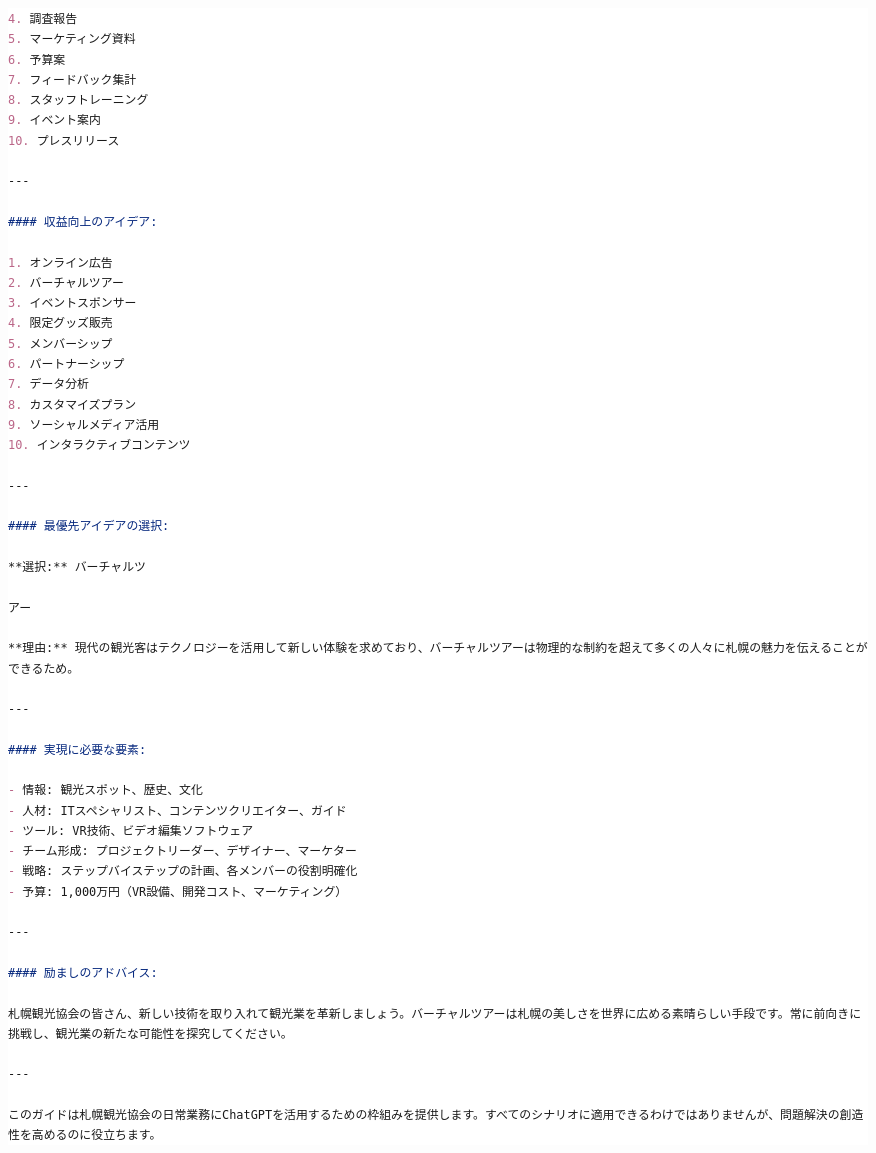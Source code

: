 ```markdown
4. 調査報告
5. マーケティング資料
6. 予算案
7. フィードバック集計
8. スタッフトレーニング
9. イベント案内
10. プレスリリース

---

#### 収益向上のアイデア:

1. オンライン広告
2. バーチャルツアー
3. イベントスポンサー
4. 限定グッズ販売
5. メンバーシップ
6. パートナーシップ
7. データ分析
8. カスタマイズプラン
9. ソーシャルメディア活用
10. インタラクティブコンテンツ

---

#### 最優先アイデアの選択:

**選択:** バーチャルツ

アー

**理由:** 現代の観光客はテクノロジーを活用して新しい体験を求めており、バーチャルツアーは物理的な制約を超えて多くの人々に札幌の魅力を伝えることができるため。

---

#### 実現に必要な要素:

- 情報: 観光スポット、歴史、文化
- 人材: ITスペシャリスト、コンテンツクリエイター、ガイド
- ツール: VR技術、ビデオ編集ソフトウェア
- チーム形成: プロジェクトリーダー、デザイナー、マーケター
- 戦略: ステップバイステップの計画、各メンバーの役割明確化
- 予算: 1,000万円（VR設備、開発コスト、マーケティング）

---

#### 励ましのアドバイス:

札幌観光協会の皆さん、新しい技術を取り入れて観光業を革新しましょう。バーチャルツアーは札幌の美しさを世界に広める素晴らしい手段です。常に前向きに挑戦し、観光業の新たな可能性を探究してください。

---

このガイドは札幌観光協会の日常業務にChatGPTを活用するための枠組みを提供します。すべてのシナリオに適用できるわけではありませんが、問題解決の創造性を高めるのに役立ちます。
```
